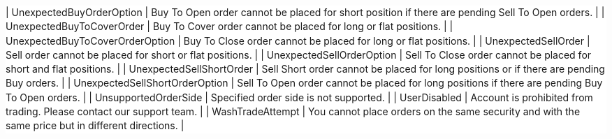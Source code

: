| UnexpectedBuyOrderOption | Buy To Open order cannot be placed for short position if there are pending Sell To Open orders. |
| UnexpectedBuyToCoverOrder | Buy To Cover order cannot be placed for long or flat positions. |
| UnexpectedBuyToCoverOrderOption | Buy To Close order cannot be placed for long or flat positions. |
| UnexpectedSellOrder | Sell order cannot be placed for short or flat positions. |
| UnexpectedSellOrderOption | Sell To Close order cannot be placed for short and flat positions. |
| UnexpectedSellShortOrder | Sell Short order cannot be placed for long positions or if there are pending Buy orders. |
| UnexpectedSellShortOrderOption | Sell To Open order cannot be placed for long positions if there are pending Buy To Open orders. |
| UnsupportedOrderSide | Specified order side is not supported. |
| UserDisabled | Account is prohibited from trading. Please contact our support team. |
| WashTradeAttempt | You cannot place orders on the same security and with the same price but in different directions. |

### 


